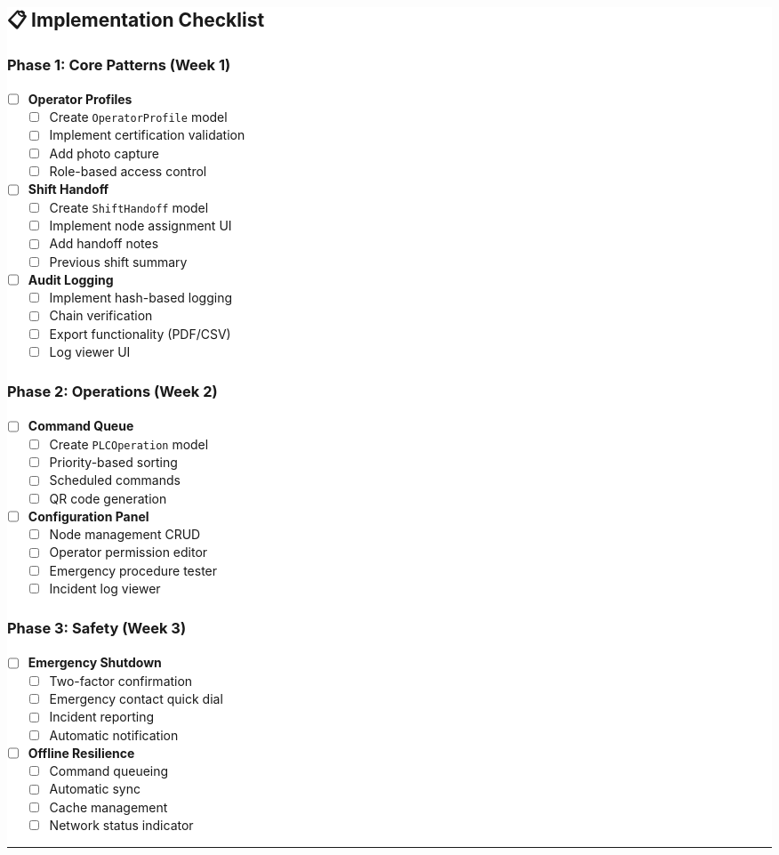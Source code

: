 
## 📋 **Implementation Checklist**

### Phase 1: Core Patterns (Week 1)

- [ ] **Operator Profiles**
  - [ ] Create `OperatorProfile` model
  - [ ] Implement certification validation
  - [ ] Add photo capture
  - [ ] Role-based access control

- [ ] **Shift Handoff**
  - [ ] Create `ShiftHandoff` model
  - [ ] Implement node assignment UI
  - [ ] Add handoff notes
  - [ ] Previous shift summary

- [ ] **Audit Logging**
  - [ ] Implement hash-based logging
  - [ ] Chain verification
  - [ ] Export functionality (PDF/CSV)
  - [ ] Log viewer UI

### Phase 2: Operations (Week 2)

- [ ] **Command Queue**
  - [ ] Create `PLCOperation` model
  - [ ] Priority-based sorting
  - [ ] Scheduled commands
  - [ ] QR code generation

- [ ] **Configuration Panel**
  - [ ] Node management CRUD
  - [ ] Operator permission editor
  - [ ] Emergency procedure tester
  - [ ] Incident log viewer

### Phase 3: Safety (Week 3)

- [ ] **Emergency Shutdown**
  - [ ] Two-factor confirmation
  - [ ] Emergency contact quick dial
  - [ ] Incident reporting
  - [ ] Automatic notification

- [ ] **Offline Resilience**
  - [ ] Command queueing
  - [ ] Automatic sync
  - [ ] Cache management
  - [ ] Network status indicator

---
